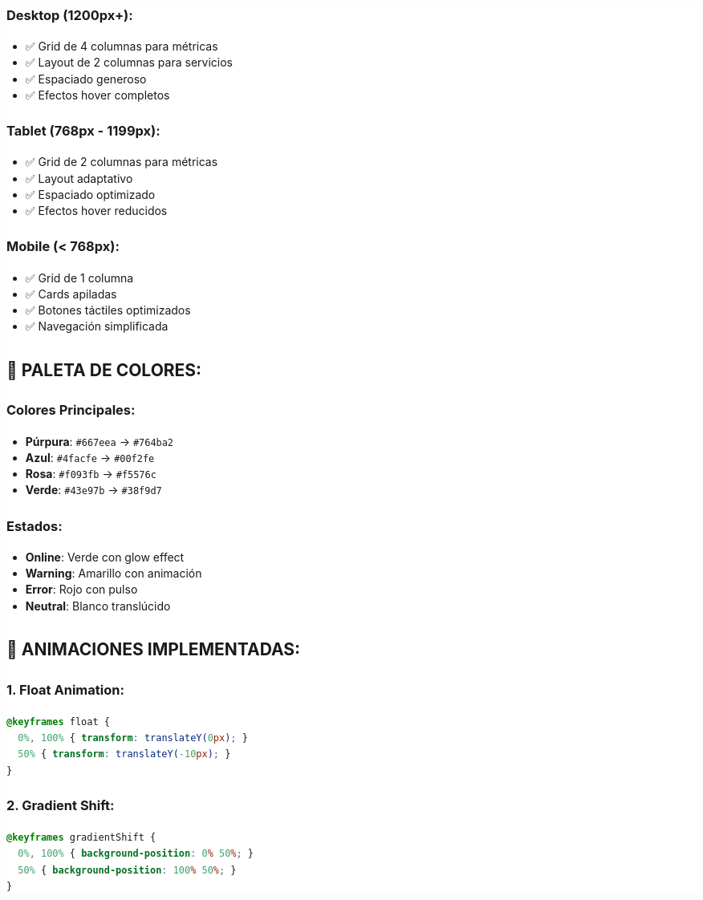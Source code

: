 ### **Desktop (1200px+):**
- ✅ Grid de 4 columnas para métricas
- ✅ Layout de 2 columnas para servicios
- ✅ Espaciado generoso
- ✅ Efectos hover completos

### **Tablet (768px - 1199px):**
- ✅ Grid de 2 columnas para métricas
- ✅ Layout adaptativo
- ✅ Espaciado optimizado
- ✅ Efectos hover reducidos

### **Mobile (< 768px):**
- ✅ Grid de 1 columna
- ✅ Cards apiladas
- ✅ Botones táctiles optimizados
- ✅ Navegación simplificada

## 🎨 **PALETA DE COLORES:**

### **Colores Principales:**
- **Púrpura**: `#667eea` → `#764ba2`
- **Azul**: `#4facfe` → `#00f2fe`
- **Rosa**: `#f093fb` → `#f5576c`
- **Verde**: `#43e97b` → `#38f9d7`

### **Estados:**
- **Online**: Verde con glow effect
- **Warning**: Amarillo con animación
- **Error**: Rojo con pulso
- **Neutral**: Blanco translúcido

## 🔧 **ANIMACIONES IMPLEMENTADAS:**

### **1. Float Animation:**
```css
@keyframes float {
  0%, 100% { transform: translateY(0px); }
  50% { transform: translateY(-10px); }
}
```

### **2. Gradient Shift:**
```css
@keyframes gradientShift {
  0%, 100% { background-position: 0% 50%; }
  50% { background-position: 100% 50%; }
}
```

